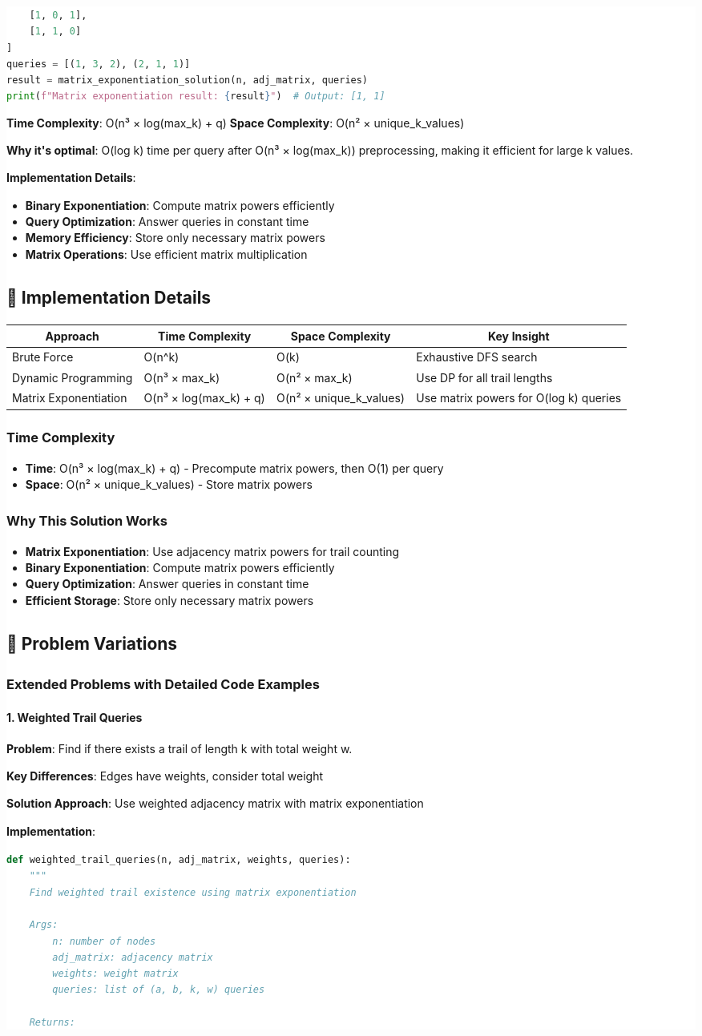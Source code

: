 ```python
    [1, 0, 1],
    [1, 1, 0]
]
queries = [(1, 3, 2), (2, 1, 1)]
result = matrix_exponentiation_solution(n, adj_matrix, queries)
print(f"Matrix exponentiation result: {result}")  # Output: [1, 1]
```

**Time Complexity**: O(n³ × log(max_k) + q)
**Space Complexity**: O(n² × unique_k_values)

**Why it's optimal**: O(log k) time per query after O(n³ × log(max_k)) preprocessing, making it efficient for large k values.

**Implementation Details**:
- **Binary Exponentiation**: Compute matrix powers efficiently
- **Query Optimization**: Answer queries in constant time
- **Memory Efficiency**: Store only necessary matrix powers
- **Matrix Operations**: Use efficient matrix multiplication

## 🔧 Implementation Details

| Approach | Time Complexity | Space Complexity | Key Insight |
|----------|----------------|------------------|-------------|
| Brute Force | O(n^k) | O(k) | Exhaustive DFS search |
| Dynamic Programming | O(n³ × max_k) | O(n² × max_k) | Use DP for all trail lengths |
| Matrix Exponentiation | O(n³ × log(max_k) + q) | O(n² × unique_k_values) | Use matrix powers for O(log k) queries |

### Time Complexity
- **Time**: O(n³ × log(max_k) + q) - Precompute matrix powers, then O(1) per query
- **Space**: O(n² × unique_k_values) - Store matrix powers

### Why This Solution Works
- **Matrix Exponentiation**: Use adjacency matrix powers for trail counting
- **Binary Exponentiation**: Compute matrix powers efficiently
- **Query Optimization**: Answer queries in constant time
- **Efficient Storage**: Store only necessary matrix powers

## 🚀 Problem Variations

### Extended Problems with Detailed Code Examples

#### **1. Weighted Trail Queries**
**Problem**: Find if there exists a trail of length k with total weight w.

**Key Differences**: Edges have weights, consider total weight

**Solution Approach**: Use weighted adjacency matrix with matrix exponentiation

**Implementation**:
```python
def weighted_trail_queries(n, adj_matrix, weights, queries):
    """
    Find weighted trail existence using matrix exponentiation
    
    Args:
        n: number of nodes
        adj_matrix: adjacency matrix
        weights: weight matrix
        queries: list of (a, b, k, w) queries
    
    Returns:
```